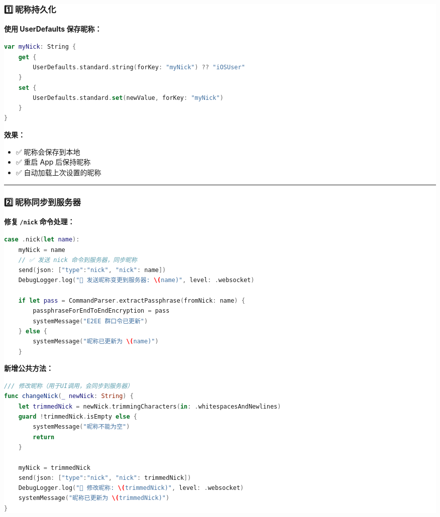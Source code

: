 ### 1️⃣ 昵称持久化

**使用 UserDefaults 保存昵称：**

```swift
var myNick: String {
    get {
        UserDefaults.standard.string(forKey: "myNick") ?? "iOSUser"
    }
    set {
        UserDefaults.standard.set(newValue, forKey: "myNick")
    }
}
```

**效果：**
- ✅ 昵称会保存到本地
- ✅ 重启 App 后保持昵称
- ✅ 自动加载上次设置的昵称

---

### 2️⃣ 昵称同步到服务器

**修复 `/nick` 命令处理：**

```swift
case .nick(let name):
    myNick = name
    // ✅ 发送 nick 命令到服务器，同步昵称
    send(json: ["type":"nick", "nick": name])
    DebugLogger.log("👤 发送昵称变更到服务器: \(name)", level: .websocket)
    
    if let pass = CommandParser.extractPassphrase(fromNick: name) {
        passphraseForEndToEndEncryption = pass
        systemMessage("E2EE 群口令已更新")
    } else {
        systemMessage("昵称已更新为 \(name)")
    }
```

**新增公共方法：**

```swift
/// 修改昵称（用于UI调用，会同步到服务器）
func changeNick(_ newNick: String) {
    let trimmedNick = newNick.trimmingCharacters(in: .whitespacesAndNewlines)
    guard !trimmedNick.isEmpty else {
        systemMessage("昵称不能为空")
        return
    }
    
    myNick = trimmedNick
    send(json: ["type":"nick", "nick": trimmedNick])
    DebugLogger.log("👤 修改昵称: \(trimmedNick)", level: .websocket)
    systemMessage("昵称已更新为 \(trimmedNick)")
}
```
